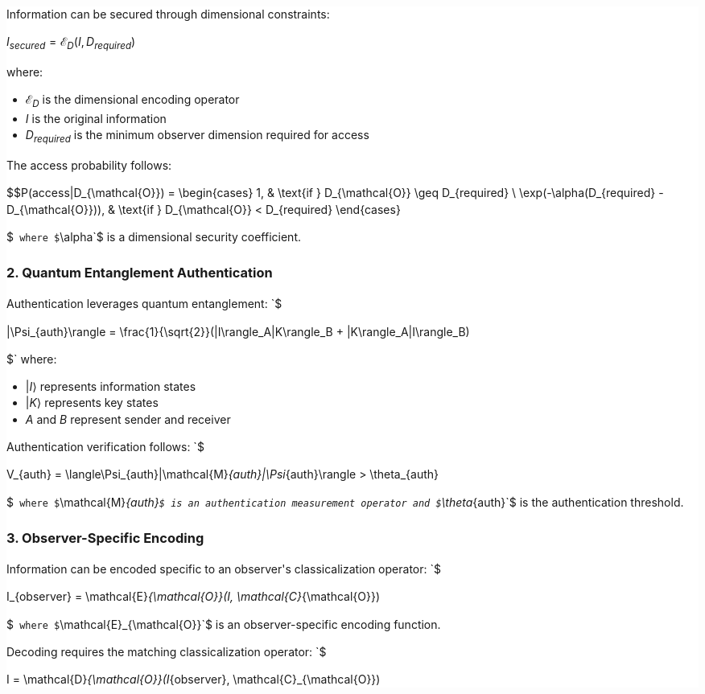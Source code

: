 Information can be secured through dimensional constraints:

$`
I_{secured} = \mathcal{E}_{D}(I, D_{required})
`$

where:
- $`\mathcal{E}_{D}`$ is the dimensional encoding operator
- $`I`$ is the original information
- $`D_{required}`$ is the minimum observer dimension required for access

The access probability follows:

$$P(access|D_{\mathcal{O}}) = \begin{cases}
1, & \text{if } D_{\mathcal{O}} \geq D_{required} \\
\exp(-\alpha(D_{required} - D_{\mathcal{O}})), & \text{if } D_{\mathcal{O}} < D_{required}
\end{cases}

$`
where $`\alpha`$ is a dimensional security coefficient.

### 2. Quantum Entanglement Authentication

Authentication leverages quantum entanglement:
`$

|\Psi_{auth}\rangle = \frac{1}{\sqrt{2}}(|I\rangle_A|K\rangle_B + |K\rangle_A|I\rangle_B)

$`
where:
- $`|I\rangle`$ represents information states
- $`|K\rangle`$ represents key states
- $`A`$ and $`B`$ represent sender and receiver

Authentication verification follows:
`$

V_{auth} = \langle\Psi_{auth}|\mathcal{M}_{auth}|\Psi_{auth}\rangle > \theta_{auth}

$`
where $`\mathcal{M}_{auth}`$ is an authentication measurement operator and $`\theta_{auth}`$ is the authentication threshold.

### 3. Observer-Specific Encoding

Information can be encoded specific to an observer's classicalization operator:
`$

I_{observer} = \mathcal{E}_{\mathcal{O}}(I, \mathcal{C}_{\mathcal{O}})

$`
where $`\mathcal{E}_{\mathcal{O}}`$ is an observer-specific encoding function.

Decoding requires the matching classicalization operator:
`$

I = \mathcal{D}_{\mathcal{O}}(I_{observer}, \mathcal{C}_{\mathcal{O}})
